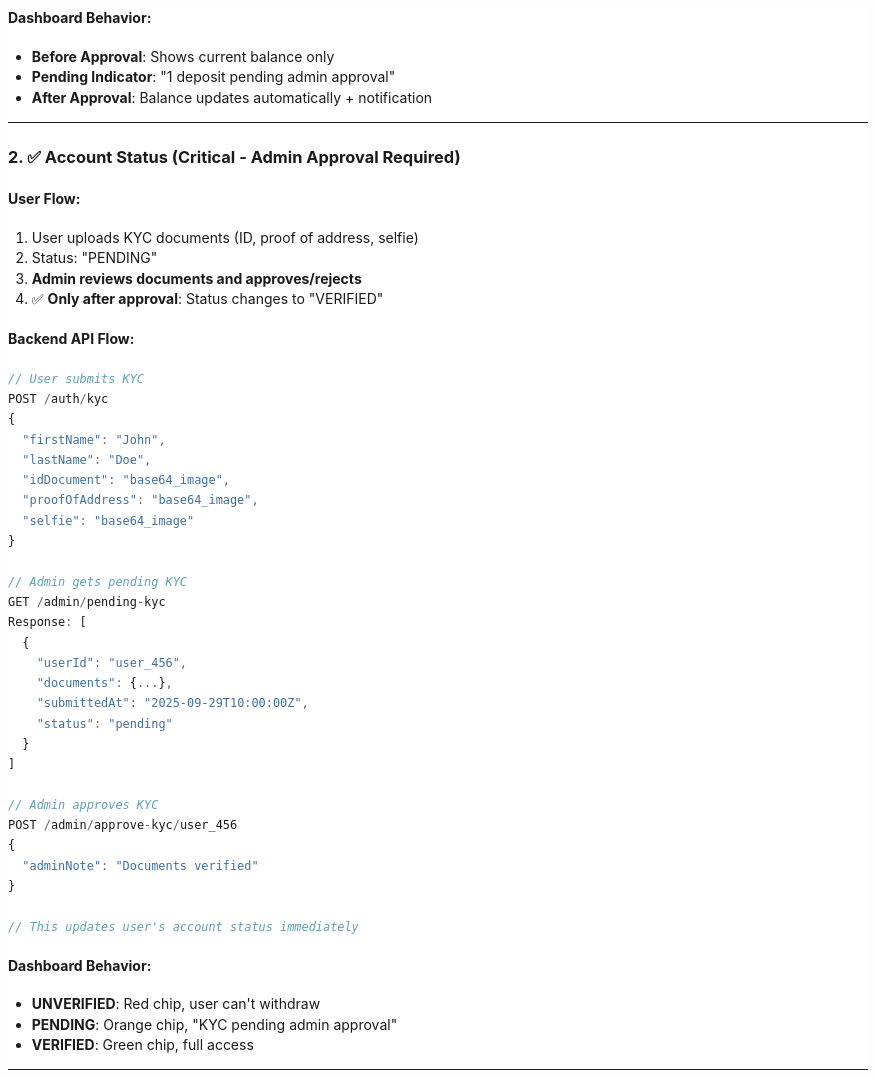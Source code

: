 #### Dashboard Behavior:
- **Before Approval**: Shows current balance only
- **Pending Indicator**: "1 deposit pending admin approval"  
- **After Approval**: Balance updates automatically + notification

---

### 2. ✅ **Account Status** (Critical - Admin Approval Required)

#### User Flow:
1. User uploads KYC documents (ID, proof of address, selfie)
2. Status: "PENDING" 
3. **Admin reviews documents and approves/rejects**
4. ✅ **Only after approval**: Status changes to "VERIFIED"

#### Backend API Flow:
```javascript
// User submits KYC
POST /auth/kyc
{
  "firstName": "John",
  "lastName": "Doe",
  "idDocument": "base64_image",
  "proofOfAddress": "base64_image", 
  "selfie": "base64_image"
}

// Admin gets pending KYC
GET /admin/pending-kyc
Response: [
  {
    "userId": "user_456",
    "documents": {...},
    "submittedAt": "2025-09-29T10:00:00Z",
    "status": "pending"
  }
]

// Admin approves KYC
POST /admin/approve-kyc/user_456
{
  "adminNote": "Documents verified"
}

// This updates user's account status immediately
```

#### Dashboard Behavior:
- **UNVERIFIED**: Red chip, user can't withdraw
- **PENDING**: Orange chip, "KYC pending admin approval"
- **VERIFIED**: Green chip, full access

---